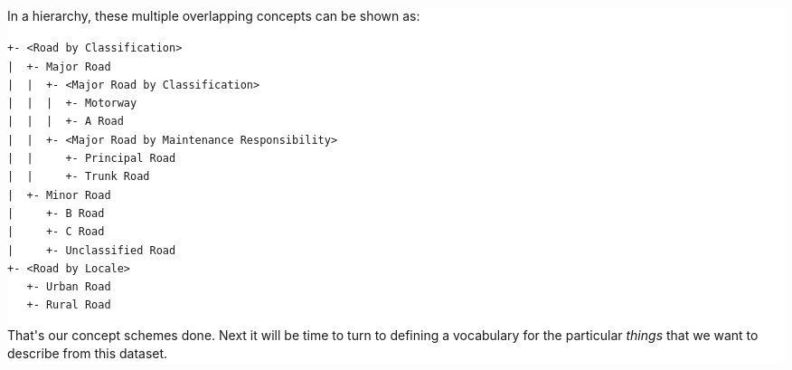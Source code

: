 In a hierarchy, these multiple overlapping concepts can be shown as:

    +- <Road by Classification>
    |  +- Major Road
    |  |  +- <Major Road by Classification>
    |  |  |  +- Motorway
    |  |  |  +- A Road
    |  |  +- <Major Road by Maintenance Responsibility>
    |  |     +- Principal Road
    |  |     +- Trunk Road
    |  +- Minor Road
    |     +- B Road
    |     +- C Road
    |     +- Unclassified Road
    +- <Road by Locale>
       +- Urban Road
       +- Rural Road

That's our concept schemes done. Next it will be time to turn to defining a vocabulary for the particular *things* that we want to describe from this dataset.
